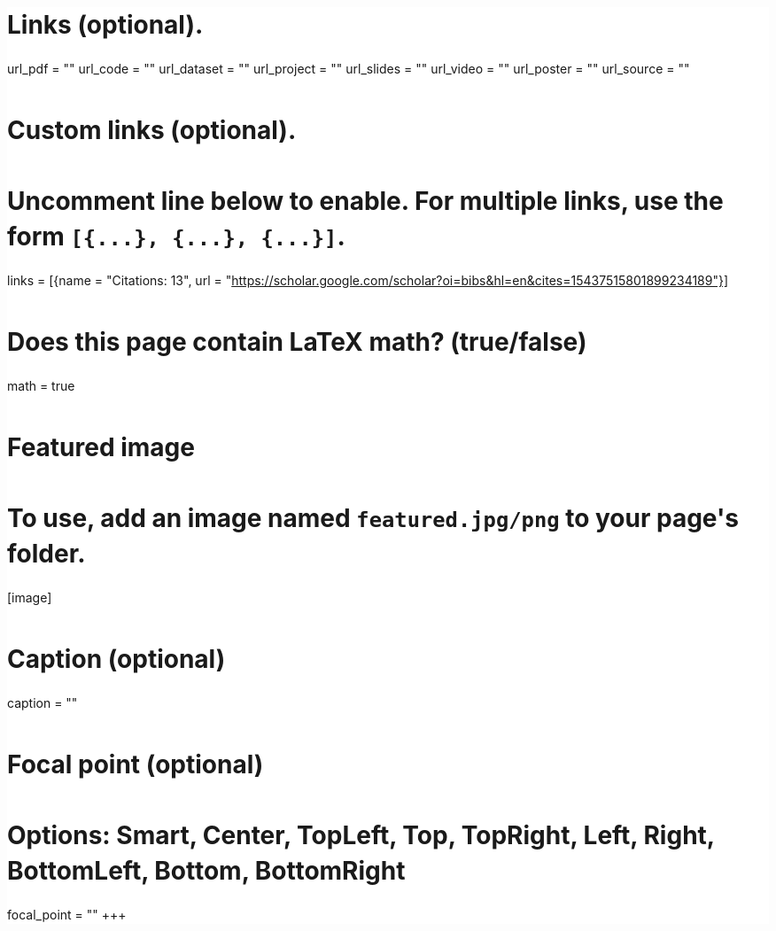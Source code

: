 # Links (optional).
url_pdf = ""
url_code = ""
url_dataset = ""
url_project = ""
url_slides = ""
url_video = ""
url_poster = ""
url_source = ""

# Custom links (optional).
#   Uncomment line below to enable. For multiple links, use the form `[{...}, {...}, {...}]`.
links = [{name = "Citations: 13", url = "https://scholar.google.com/scholar?oi=bibs&hl=en&cites=15437515801899234189"}]

# Does this page contain LaTeX math? (true/false)
math = true

# Featured image
# To use, add an image named `featured.jpg/png` to your page's folder.
[image]
  # Caption (optional)
  caption = ""

  # Focal point (optional)
  # Options: Smart, Center, TopLeft, Top, TopRight, Left, Right, BottomLeft, Bottom, BottomRight
  focal_point = ""
+++
